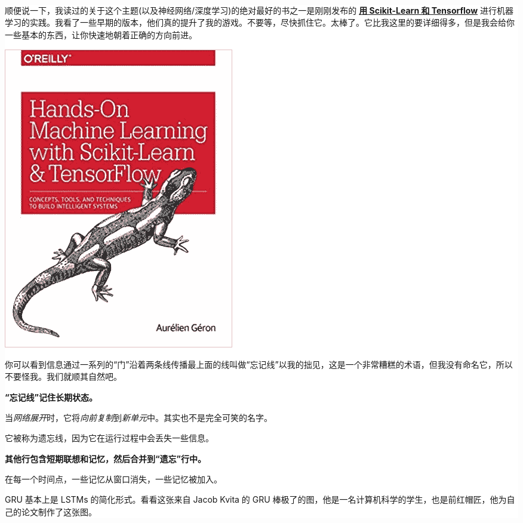 顺便说一下，我读过的关于这个主题(以及神经网络/深度学习)的绝对最好的书之一是刚刚发布的 [**用 Scikit-Learn 和 Tensorflow**](http://amzn.to/2p5t4Ll) 进行机器学习的实践。我看了一些早期的版本，他们真的提升了我的游戏。不要等，尽快抓住它。太棒了。它比我这里的要详细得多，但是我会给你一些基本的东西，让你快速地朝着正确的方向前进。

![](img/995b2875aa18b95191d57f39374ea751.png)

你可以看到信息通过一系列的“门”沿着两条线传播最上面的线叫做“忘记线”以我的拙见，这是一个非常糟糕的术语，但我没有命名它，所以不要怪我。我们就顺其自然吧。

**“忘记线”记住长期状态。**

当*网络展开*时，它将*向前复制*到*新单元*中。其实也不是完全可笑的名字。

它被称为遗忘线，因为它在运行过程中会丢失一些信息。

**其他行包含短期联想和记忆，然后合并到“遗忘”行中。**

在每一个时间点，一些记忆从窗口消失，一些记忆被加入。

GRU 基本上是 LSTMs 的简化形式。看看这张来自 Jacob Kvita 的 GRU 棒极了的图，他是一名计算机科学的学生，也是前红帽匠，他为自己的论文制作了这张图。
